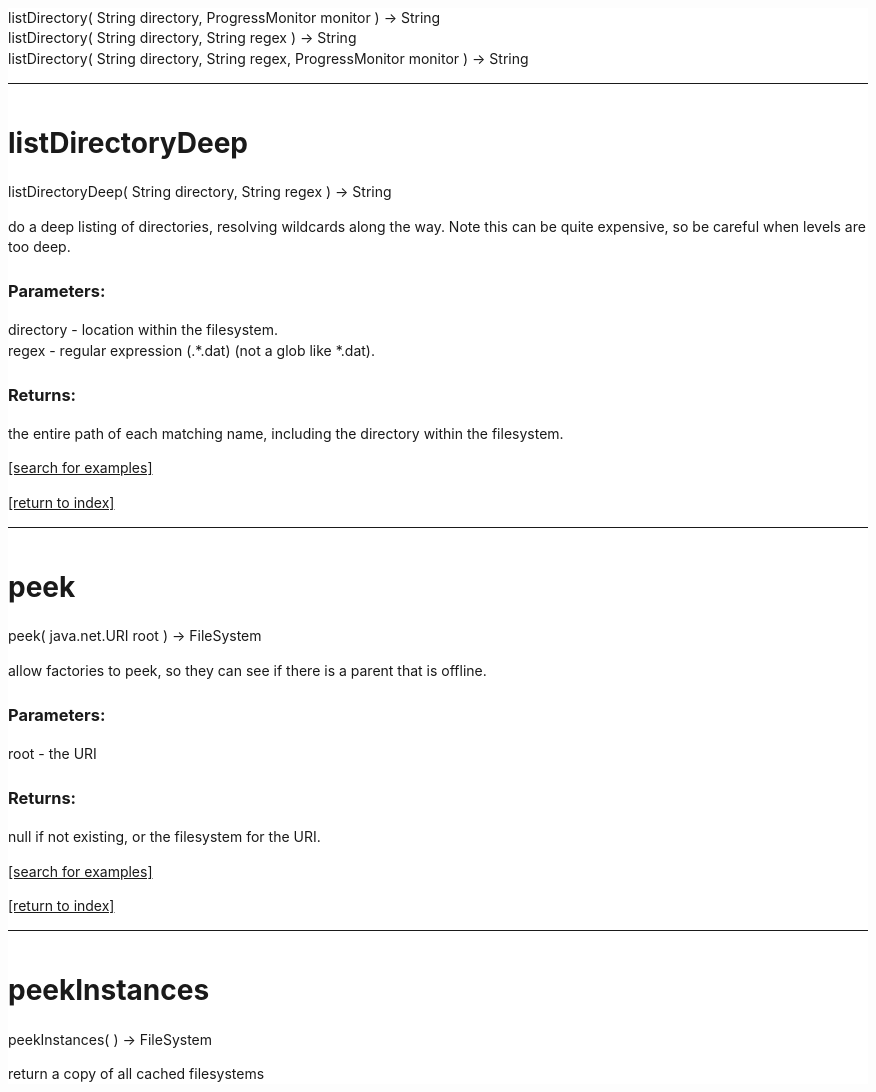 listDirectory( String directory, ProgressMonitor monitor ) &rarr; String<br>
listDirectory( String directory, String regex ) &rarr; String<br>
listDirectory( String directory, String regex, ProgressMonitor monitor ) &rarr; String<br>
***
<a name="listDirectoryDeep"></a>
# listDirectoryDeep
listDirectoryDeep( String directory, String regex ) &rarr; String

do a deep listing of directories, resolving wildcards along the way.  Note this
 can be quite expensive, so be careful when levels are too deep.

### Parameters:
directory - location within the filesystem.
<br>regex - regular expression (.*\.dat) (not a glob like *.dat).

### Returns:
the entire path of each matching name, including the directory within the filesystem.

<a href="https://github.com/autoplot/dev/search?q=listDirectoryDeep&unscoped_q=listDirectoryDeep">[search for examples]</a>

<a href="https://github.com/autoplot/documentation/blob/master/javadoc/index-all.md">[return to index]</a>

***
<a name="peek"></a>
# peek
peek( java.net.URI root ) &rarr; FileSystem

allow factories to peek, so they can see if there is a parent that is offline.

### Parameters:
root - the URI

### Returns:
null if not existing, or the filesystem for the URI.

<a href="https://github.com/autoplot/dev/search?q=peek&unscoped_q=peek">[search for examples]</a>

<a href="https://github.com/autoplot/documentation/blob/master/javadoc/index-all.md">[return to index]</a>

***
<a name="peekInstances"></a>
# peekInstances
peekInstances(  ) &rarr; FileSystem

return a copy of all cached filesystems
